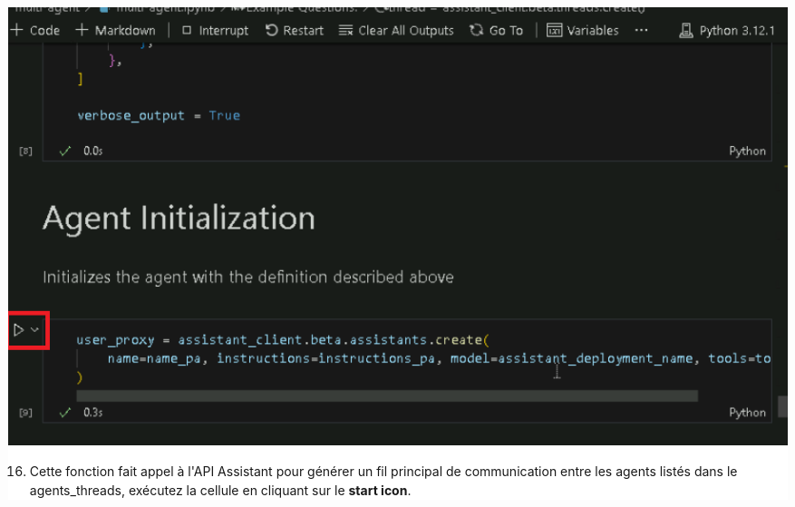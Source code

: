 ![](./media/image74.png)

16. Cette fonction fait appel à l'API Assistant pour générer un fil
    principal de communication entre les agents listés dans le
    agents_threads, exécutez la cellule en cliquant sur le **start
    icon**.
